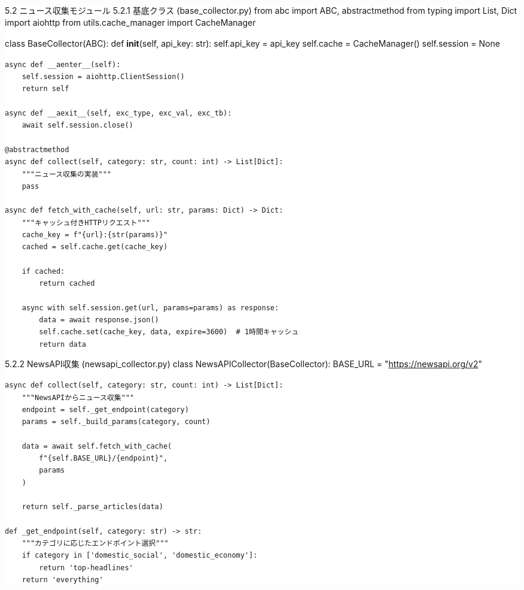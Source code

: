 5.2 ニュース収集モジュール
5.2.1 基底クラス (base_collector.py)
from abc import ABC, abstractmethod
from typing import List, Dict
import aiohttp
from utils.cache_manager import CacheManager

class BaseCollector(ABC):
    def __init__(self, api_key: str):
        self.api_key = api_key
        self.cache = CacheManager()
        self.session = None
        
    async def __aenter__(self):
        self.session = aiohttp.ClientSession()
        return self
        
    async def __aexit__(self, exc_type, exc_val, exc_tb):
        await self.session.close()
        
    @abstractmethod
    async def collect(self, category: str, count: int) -> List[Dict]:
        """ニュース収集の実装"""
        pass
        
    async def fetch_with_cache(self, url: str, params: Dict) -> Dict:
        """キャッシュ付きHTTPリクエスト"""
        cache_key = f"{url}:{str(params)}"
        cached = self.cache.get(cache_key)
        
        if cached:
            return cached
            
        async with self.session.get(url, params=params) as response:
            data = await response.json()
            self.cache.set(cache_key, data, expire=3600)  # 1時間キャッシュ
            return data

5.2.2 NewsAPI収集 (newsapi_collector.py)
class NewsAPICollector(BaseCollector):
    BASE_URL = "https://newsapi.org/v2"
    
    async def collect(self, category: str, count: int) -> List[Dict]:
        """NewsAPIからニュース収集"""
        endpoint = self._get_endpoint(category)
        params = self._build_params(category, count)
        
        data = await self.fetch_with_cache(
            f"{self.BASE_URL}/{endpoint}",
            params
        )
        
        return self._parse_articles(data)
        
    def _get_endpoint(self, category: str) -> str:
        """カテゴリに応じたエンドポイント選択"""
        if category in ['domestic_social', 'domestic_economy']:
            return 'top-headlines'
        return 'everything'
        